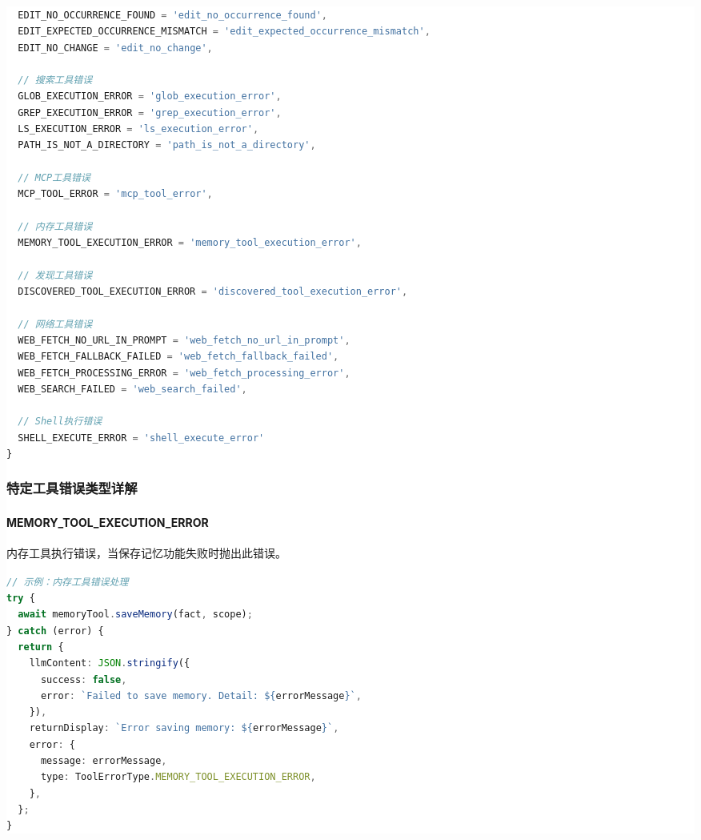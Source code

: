 ```typescript
  EDIT_NO_OCCURRENCE_FOUND = 'edit_no_occurrence_found',
  EDIT_EXPECTED_OCCURRENCE_MISMATCH = 'edit_expected_occurrence_mismatch',
  EDIT_NO_CHANGE = 'edit_no_change',

  // 搜索工具错误
  GLOB_EXECUTION_ERROR = 'glob_execution_error',
  GREP_EXECUTION_ERROR = 'grep_execution_error',
  LS_EXECUTION_ERROR = 'ls_execution_error',
  PATH_IS_NOT_A_DIRECTORY = 'path_is_not_a_directory',

  // MCP工具错误
  MCP_TOOL_ERROR = 'mcp_tool_error',

  // 内存工具错误
  MEMORY_TOOL_EXECUTION_ERROR = 'memory_tool_execution_error',

  // 发现工具错误
  DISCOVERED_TOOL_EXECUTION_ERROR = 'discovered_tool_execution_error',

  // 网络工具错误
  WEB_FETCH_NO_URL_IN_PROMPT = 'web_fetch_no_url_in_prompt',
  WEB_FETCH_FALLBACK_FAILED = 'web_fetch_fallback_failed',
  WEB_FETCH_PROCESSING_ERROR = 'web_fetch_processing_error',
  WEB_SEARCH_FAILED = 'web_search_failed',

  // Shell执行错误
  SHELL_EXECUTE_ERROR = 'shell_execute_error'
}
```

### 特定工具错误类型详解

#### MEMORY_TOOL_EXECUTION_ERROR

内存工具执行错误，当保存记忆功能失败时抛出此错误。

```typescript
// 示例：内存工具错误处理
try {
  await memoryTool.saveMemory(fact, scope);
} catch (error) {
  return {
    llmContent: JSON.stringify({
      success: false,
      error: `Failed to save memory. Detail: ${errorMessage}`,
    }),
    returnDisplay: `Error saving memory: ${errorMessage}`,
    error: {
      message: errorMessage,
      type: ToolErrorType.MEMORY_TOOL_EXECUTION_ERROR,
    },
  };
}
```
